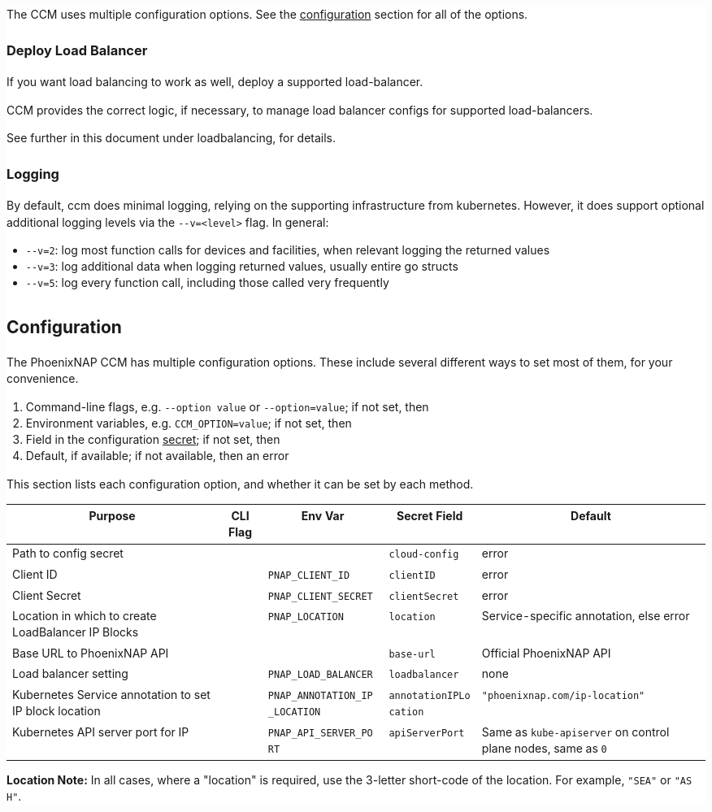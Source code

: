 The CCM uses multiple configuration options. See the [configuration](#Configuration) section for all of the options.

### Deploy Load Balancer

If you want load balancing to work as well, deploy a supported load-balancer.

CCM provides the correct logic, if necessary, to manage load balancer configs for supported load-balancers.

See further in this document under loadbalancing, for details.

### Logging

By default, ccm does minimal logging, relying on the supporting infrastructure from kubernetes. However, it does support
optional additional logging levels via the `--v=<level>` flag. In general:

* `--v=2`: log most function calls for devices and facilities, when relevant logging the returned values
* `--v=3`: log additional data when logging returned values, usually entire go structs
* `--v=5`: log every function call, including those called very frequently

## Configuration

The PhoenixNAP CCM has multiple configuration options. These include several different ways to set most of them, for your convenience.

1. Command-line flags, e.g. `--option value` or `--option=value`; if not set, then
1. Environment variables, e.g. `CCM_OPTION=value`; if not set, then
1. Field in the configuration [secret](https://kubernetes.io/docs/concepts/configuration/secret/); if not set, then
1. Default, if available; if not available, then an error

This section lists each configuration option, and whether it can be set by each method.

| Purpose | CLI Flag | Env Var | Secret Field | Default |
| --- | --- | --- | --- | --- |
| Path to config secret |    |    | `cloud-config` | error |
| Client ID |    | `PNAP_CLIENT_ID` | `clientID` | error |
| Client Secret |    | `PNAP_CLIENT_SECRET` | `clientSecret` | error |
| Location in which to create LoadBalancer IP Blocks |    | `PNAP_LOCATION` | `location` | Service-specific annotation, else error |
| Base URL to PhoenixNAP API |    |    | `base-url` | Official PhoenixNAP API |
| Load balancer setting |   | `PNAP_LOAD_BALANCER` | `loadbalancer` | none |
| Kubernetes Service annotation to set IP block location |   | `PNAP_ANNOTATION_IP_LOCATION` | `annotationIPLocation` | `"phoenixnap.com/ip-location"` |
| Kubernetes API server port for IP |     | `PNAP_API_SERVER_PORT` | `apiServerPort` | Same as `kube-apiserver` on control plane nodes, same as `0` |

**Location Note:** In all cases, where a "location" is required, use the 3-letter short-code of the location. For example,
`"SEA"` or `"ASH"`.
